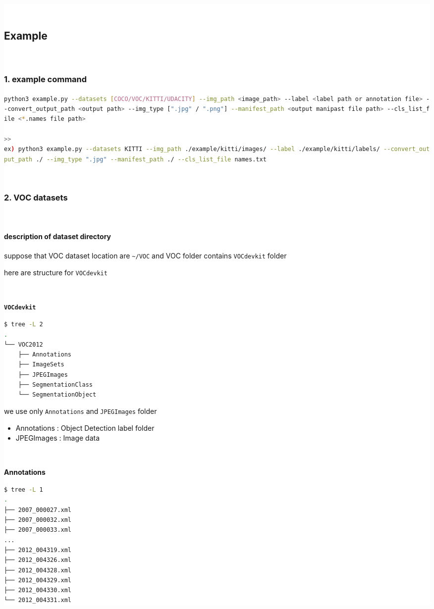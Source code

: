 ​    

## Example

​    

### 1. example command

```bash
python3 example.py --datasets [COCO/VOC/KITTI/UDACITY] --img_path <image_path> --label <label path or annotation file> --convert_output_path <output path> --img_type [".jpg" / ".png"] --manifest_path <output manipast file path> --cls_list_file <*.names file path>

>>
ex) python3 example.py --datasets KITTI --img_path ./example/kitti/images/ --label ./example/kitti/labels/ --convert_output_path ./ --img_type ".jpg" --manifest_path ./ --cls_list_file names.txt
```

​    

### 2. VOC datasets

​    

#### description of dataset directory

suppose that VOC dataset location are `~/VOC` and VOC folder contains `VOCdevkit` folder

here are structure for `VOCdevkit`

​    

**`VOCdevkit`**

```bash
$ tree -L 2
.
└── VOC2012
    ├── Annotations
    ├── ImageSets
    ├── JPEGImages
    ├── SegmentationClass
    └── SegmentationObject
```

we use only `Annotations` and `JPEGImages` folder

- Annotations : Object Detection label folder
- JPEGImages : Image data

​    

**Annotations**

```bash
$ tree -L 1
.
├── 2007_000027.xml
├── 2007_000032.xml
├── 2007_000033.xml
...
├── 2012_004319.xml
├── 2012_004326.xml
├── 2012_004328.xml
├── 2012_004329.xml
├── 2012_004330.xml
└── 2012_004331.xml
```
